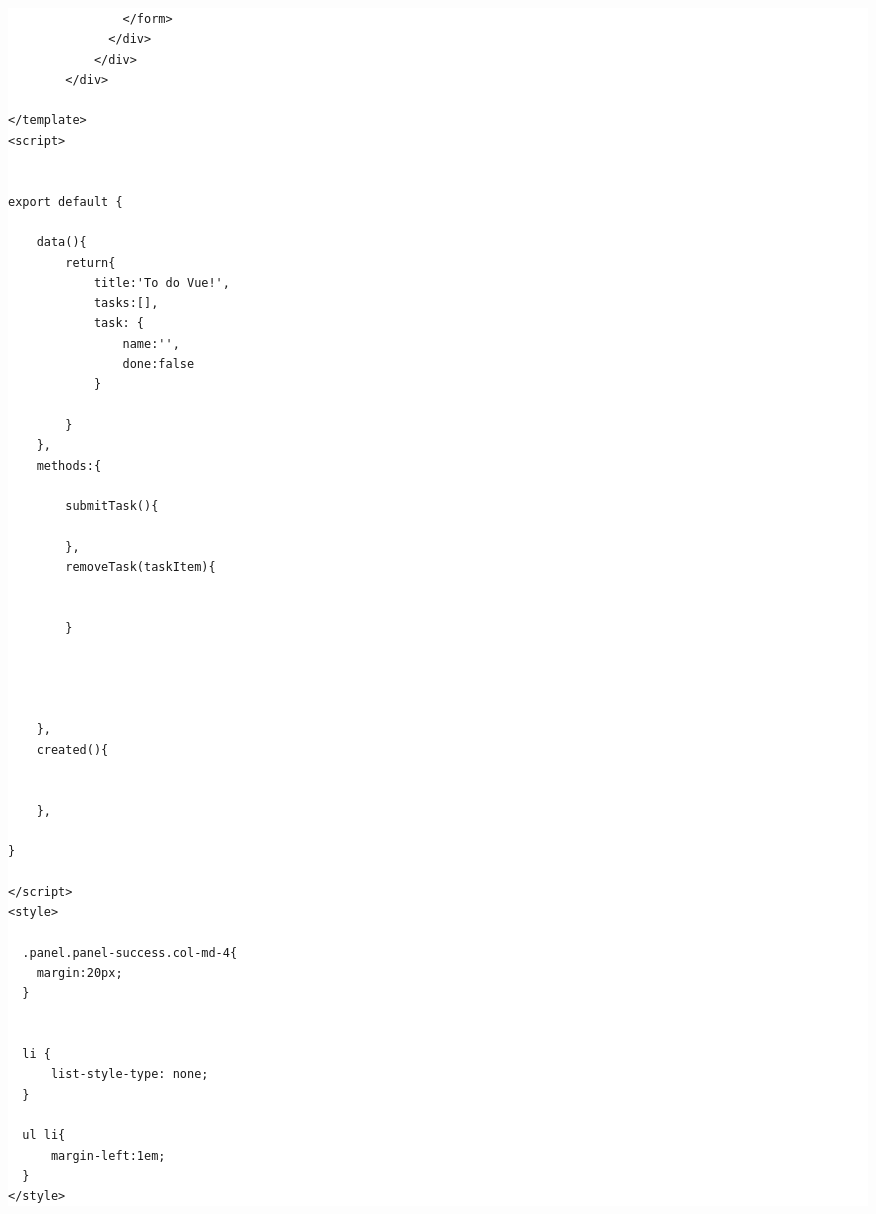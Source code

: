 ```
                </form>
              </div>
            </div>
        </div>

</template>
<script>


export default {

    data(){
        return{
            title:'To do Vue!',
            tasks:[],
            task: {
                name:'',
                done:false
            }

        }
    },
    methods:{

        submitTask(){
         
        },
        removeTask(taskItem){
           
          
        }




    },
    created(){


    },

}

</script>
<style>
  
  .panel.panel-success.col-md-4{
    margin:20px;
  }


  li {
      list-style-type: none;
  }

  ul li{
      margin-left:1em;
  }
</style>

```
